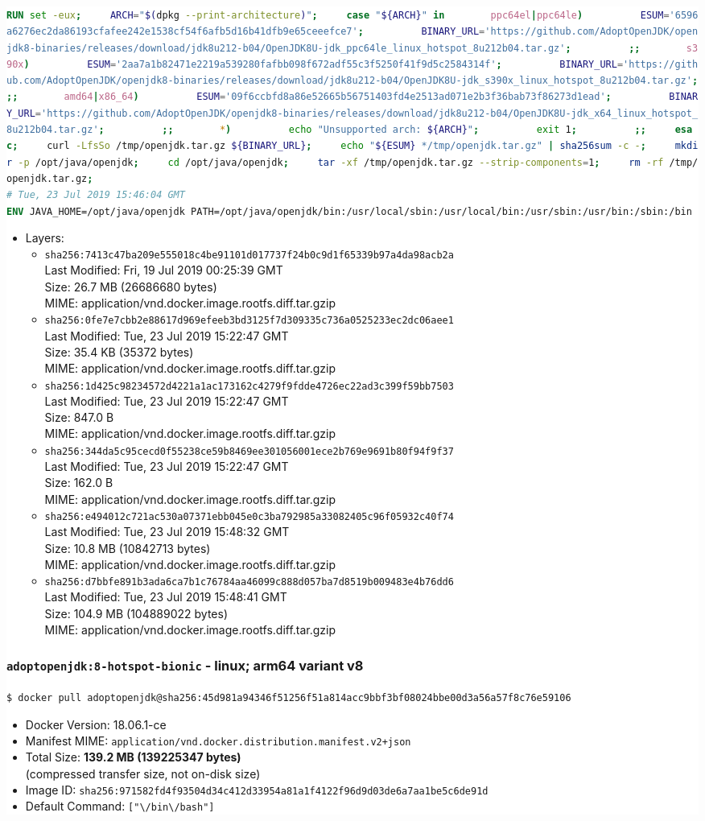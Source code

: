 ```dockerfile
RUN set -eux;     ARCH="$(dpkg --print-architecture)";     case "${ARCH}" in        ppc64el|ppc64le)          ESUM='6596a6276ec2da86193cfafee242e1538cf54f6afb5d16b41dfb9e65ceeefce7';          BINARY_URL='https://github.com/AdoptOpenJDK/openjdk8-binaries/releases/download/jdk8u212-b04/OpenJDK8U-jdk_ppc64le_linux_hotspot_8u212b04.tar.gz';          ;;        s390x)          ESUM='2aa7a1b82471e2219a539280fafbb098f672adf55c3f5250f41f9d5c2584314f';          BINARY_URL='https://github.com/AdoptOpenJDK/openjdk8-binaries/releases/download/jdk8u212-b04/OpenJDK8U-jdk_s390x_linux_hotspot_8u212b04.tar.gz';          ;;        amd64|x86_64)          ESUM='09f6ccbfd8a86e52665b56751403fd4e2513ad071e2b3f36bab73f86273d1ead';          BINARY_URL='https://github.com/AdoptOpenJDK/openjdk8-binaries/releases/download/jdk8u212-b04/OpenJDK8U-jdk_x64_linux_hotspot_8u212b04.tar.gz';          ;;        *)          echo "Unsupported arch: ${ARCH}";          exit 1;          ;;     esac;     curl -LfsSo /tmp/openjdk.tar.gz ${BINARY_URL};     echo "${ESUM} */tmp/openjdk.tar.gz" | sha256sum -c -;     mkdir -p /opt/java/openjdk;     cd /opt/java/openjdk;     tar -xf /tmp/openjdk.tar.gz --strip-components=1;     rm -rf /tmp/openjdk.tar.gz;
# Tue, 23 Jul 2019 15:46:04 GMT
ENV JAVA_HOME=/opt/java/openjdk PATH=/opt/java/openjdk/bin:/usr/local/sbin:/usr/local/bin:/usr/sbin:/usr/bin:/sbin:/bin
```

-	Layers:
	-	`sha256:7413c47ba209e555018c4be91101d017737f24b0c9d1f65339b97a4da98acb2a`  
		Last Modified: Fri, 19 Jul 2019 00:25:39 GMT  
		Size: 26.7 MB (26686680 bytes)  
		MIME: application/vnd.docker.image.rootfs.diff.tar.gzip
	-	`sha256:0fe7e7cbb2e88617d969efeeb3bd3125f7d309335c736a0525233ec2dc06aee1`  
		Last Modified: Tue, 23 Jul 2019 15:22:47 GMT  
		Size: 35.4 KB (35372 bytes)  
		MIME: application/vnd.docker.image.rootfs.diff.tar.gzip
	-	`sha256:1d425c98234572d4221a1ac173162c4279f9fdde4726ec22ad3c399f59bb7503`  
		Last Modified: Tue, 23 Jul 2019 15:22:47 GMT  
		Size: 847.0 B  
		MIME: application/vnd.docker.image.rootfs.diff.tar.gzip
	-	`sha256:344da5c95cecd0f55238ce59b8469ee301056001ece2b769e9691b80f94f9f37`  
		Last Modified: Tue, 23 Jul 2019 15:22:47 GMT  
		Size: 162.0 B  
		MIME: application/vnd.docker.image.rootfs.diff.tar.gzip
	-	`sha256:e494012c721ac530a07371ebb045e0c3ba792985a33082405c96f05932c40f74`  
		Last Modified: Tue, 23 Jul 2019 15:48:32 GMT  
		Size: 10.8 MB (10842713 bytes)  
		MIME: application/vnd.docker.image.rootfs.diff.tar.gzip
	-	`sha256:d7bbfe891b3ada6ca7b1c76784aa46099c888d057ba7d8519b009483e4b76dd6`  
		Last Modified: Tue, 23 Jul 2019 15:48:41 GMT  
		Size: 104.9 MB (104889022 bytes)  
		MIME: application/vnd.docker.image.rootfs.diff.tar.gzip

### `adoptopenjdk:8-hotspot-bionic` - linux; arm64 variant v8

```console
$ docker pull adoptopenjdk@sha256:45d981a94346f51256f51a814acc9bbf3bf08024bbe00d3a56a57f8c76e59106
```

-	Docker Version: 18.06.1-ce
-	Manifest MIME: `application/vnd.docker.distribution.manifest.v2+json`
-	Total Size: **139.2 MB (139225347 bytes)**  
	(compressed transfer size, not on-disk size)
-	Image ID: `sha256:971582fd4f93504d34c412d33954a81a1f4122f96d9d03de6a7aa1be5c6de91d`
-	Default Command: `["\/bin\/bash"]`
